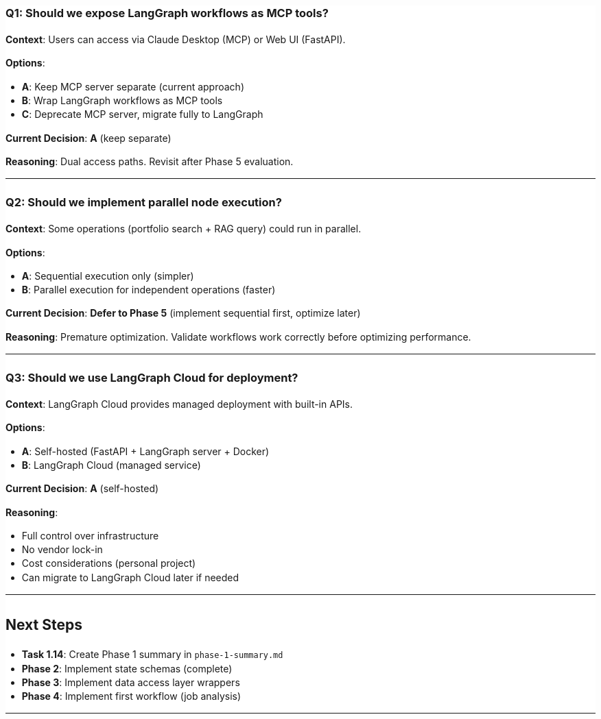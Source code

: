 ### Q1: Should we expose LangGraph workflows as MCP tools?

**Context**: Users can access via Claude Desktop (MCP) or Web UI (FastAPI).

**Options**:
- **A**: Keep MCP server separate (current approach)
- **B**: Wrap LangGraph workflows as MCP tools
- **C**: Deprecate MCP server, migrate fully to LangGraph

**Current Decision**: **A** (keep separate)

**Reasoning**: Dual access paths. Revisit after Phase 5 evaluation.

---

### Q2: Should we implement parallel node execution?

**Context**: Some operations (portfolio search + RAG query) could run in parallel.

**Options**:
- **A**: Sequential execution only (simpler)
- **B**: Parallel execution for independent operations (faster)

**Current Decision**: **Defer to Phase 5** (implement sequential first, optimize later)

**Reasoning**: Premature optimization. Validate workflows work correctly before optimizing performance.

---

### Q3: Should we use LangGraph Cloud for deployment?

**Context**: LangGraph Cloud provides managed deployment with built-in APIs.

**Options**:
- **A**: Self-hosted (FastAPI + LangGraph server + Docker)
- **B**: LangGraph Cloud (managed service)

**Current Decision**: **A** (self-hosted)

**Reasoning**:
- Full control over infrastructure
- No vendor lock-in
- Cost considerations (personal project)
- Can migrate to LangGraph Cloud later if needed

---

## Next Steps

- **Task 1.14**: Create Phase 1 summary in `phase-1-summary.md`
- **Phase 2**: Implement state schemas (complete)
- **Phase 3**: Implement data access layer wrappers
- **Phase 4**: Implement first workflow (job analysis)

---

